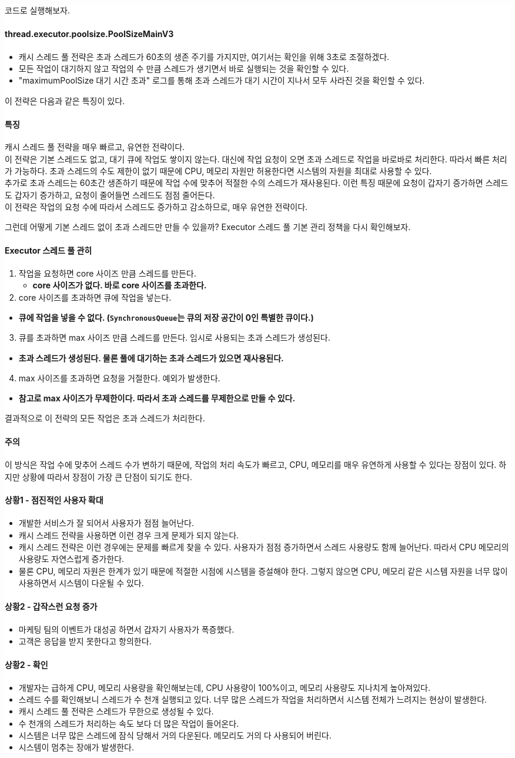 코드로 실행해보자.

#### thread.executor.poolsize.PoolSizeMainV3
- 캐시 스레드 풀 전략은 초과 스레드가 60초의 생존 주기를 가지지만, 여기서는 확인을 위해 3초로 조절하겠다.
- 모든 작업이 대기하지 않고 작업의 수 만큼 스레드가 생기면서 바로 실행되는 것을 확인할 수 있다.
- "maximumPoolSize 대기 시간 초과" 로그를 통해 초과 스레드가 대기 시간이 지나서 모두 사라진 것을 확인할
수 있다.

이 전략은 다음과 같은 특징이 있다.

#### 특징
캐시 스레드 풀 전략을 매우 빠르고, 유연한 전략이다. <br/>
이 전략은 기본 스레드도 없고, 대기 큐에 작업도 쌓이지 않는다. 대신에 작업 요청이 오면 초과 스레드로 작업을 바로바로
처리한다. 따라서 빠른 처리가 가능하다. 초과 스레드의 수도 제한이 없기 때문에 CPU, 메모리 자원만 허용한다면
시스템의 자원을 최대로 사용할 수 있다. <br/>
추가로 초과 스레드는 60초간 생존하기 때문에 작업 수에 맞추어 적절한 수의 스레드가 재사용된다. 이런 특징 때문에
요청이 갑자기 증가하면 스레드도 갑자기 증가하고, 요청이 줄어들면 스레드도 점점 줄어든다. <br/>
이 전략은 작업의 요청 수에 따라서 스레드도 증가하고 감소하므로, 매우 유연한 전략이다.

그런데 어떻게 기본 스레드 없이 초과 스레드만 만들 수 있을까? Executor 스레드 풀 기본 관리 정책을 다시 확인해보자.

#### Executor 스레드 풀 관히
1. 작업을 요청하면 core 사이즈 만큼 스레드를 만든다.
   - **core 사이즈가 없다. 바로 core 사이즈를 초과한다.**
2. core 사이즈를 초과하면 큐에 작업을 넣는다.
  - **큐에 작업을 넣을 수 없다. (`SynchronousQueue`는 큐의 저장 공간이 0인 특별한 큐이다.)**
3. 큐를 초과하면 max 사이즈 만큼 스레드를 만든다. 임시로 사용되는 초과 스레드가 생성된다.
  - **초과 스레드가 생성된다. 물론 풀에 대기하는 초과 스레드가 있으면 재사용된다.**
4. max 사이즈를 초과하면 요청을 거절한다. 예외가 발생한다.
  - **참고로 max 사이즈가 무제한이다. 따라서 초과 스레드를 무제한으로 만들 수 있다.**

결과적으로 이 전략의 모든 작업은 초과 스레드가 처리한다.

#### 주의
이 방식은 작업 수에 맞추어 스레드 수가 변하기 때문에, 작업의 처리 속도가 빠르고, CPU, 메모리를 매우 유연하게
사용할 수 있다는 장점이 있다. 하지만 상황에 따라서 장점이 가장 큰 단점이 되기도 한다.

#### 상황1 - 점진적인 사용자 확대
- 개발한 서비스가 잘 되어서 사용자가 점점 늘어난다.
- 캐시 스레드 전략을 사용하면 이런 경우 크게 문제가 되지 않는다.
- 캐시 스레드 전략은 이런 경우에는 문제를 빠르게 찾을 수 있다. 사용자가 점점 증가하면서 스레드 사용량도 함께
늘어난다. 따라서 CPU 메모리의 사용량도 자연스럽게 증가한다.
- 물론 CPU, 메모리 자원은 한계가 있기 때문에 적절한 시점에 시스템을 증설해야 한다. 그렇지 않으면 CPU, 메모리
같은 시스템 자원을 너무 많이 사용하면서 시스템이 다운될 수 있다.

#### 상황2 - 갑작스런 요청 증가
- 마케팅 팀의 이벤트가 대성공 하면서 갑자기 사용자가 폭증했다.
- 고객은 응답을 받지 못한다고 항의한다.

#### 상황2 - 확인
- 개발자는 급하게 CPU, 메모리 사용량을 확인해보는데, CPU 사용량이 100%이고, 메모리 사용량도 지나치게 높아져있다.
- 스레드 수를 확인해보니 스레드가 수 천개 실행되고 있다. 너무 많은 스레드가 작업을 처리하면서 시스템 전체가
느려지는 현상이 발생한다.
- 캐시 스레드 풀 전략은 스레드가 무한으로 생성될 수 있다.
- 수 천개의 스레드가 처리하는 속도 보다 더 많은 작업이 들어온다.
- 시스템은 너무 많은 스레드에 잠식 당해서 거의 다운된다. 메모리도 거의 다 사용되어 버린다.
- 시스템이 멈추는 장애가 발생한다.

